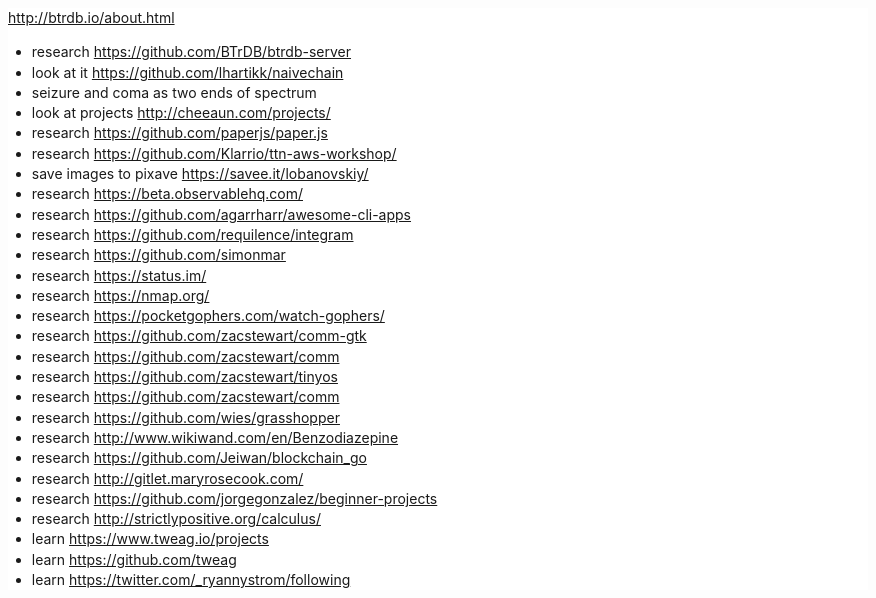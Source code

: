 http://btrdb.io/about.html
- research
https://github.com/BTrDB/btrdb-server
- look at it
https://github.com/lhartikk/naivechain
- seizure and coma as two ends of spectrum
- look at projects
http://cheeaun.com/projects/
- research
https://github.com/paperjs/paper.js
- research
https://github.com/Klarrio/ttn-aws-workshop/
- save images to pixave
https://savee.it/lobanovskiy/
- research
https://beta.observablehq.com/
- research
https://github.com/agarrharr/awesome-cli-apps
- research
https://github.com/requilence/integram
- research
https://github.com/simonmar
- research
https://status.im/
- research
https://nmap.org/
- research
https://pocketgophers.com/watch-gophers/
- research
https://github.com/zacstewart/comm-gtk
- research
https://github.com/zacstewart/comm
- research
https://github.com/zacstewart/tinyos
- research
https://github.com/zacstewart/comm
- research
https://github.com/wies/grasshopper
- research
http://www.wikiwand.com/en/Benzodiazepine
- research
https://github.com/Jeiwan/blockchain_go
- research
http://gitlet.maryrosecook.com/
- research
https://github.com/jorgegonzalez/beginner-projects
- research
http://strictlypositive.org/calculus/
- learn
https://www.tweag.io/projects
- learn
https://github.com/tweag
- learn
https://twitter.com/_ryannystrom/following
